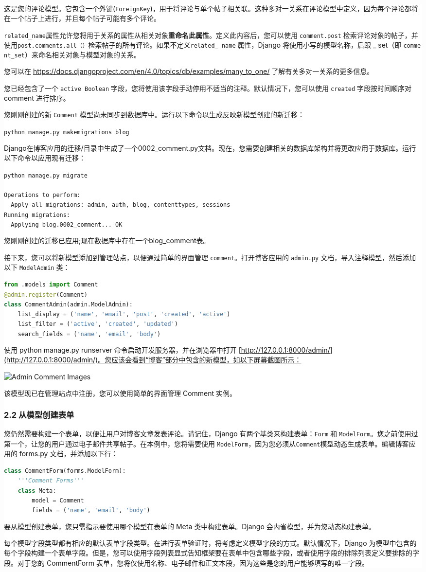 这是您的评论模型。它包含一个外键(`ForeignKey`)，用于将评论与单个帖子相关联。这种多对一关系在评论模型中定义，因为每个评论都将在一个帖子上进行，并且每个帖子可能有多个评论。

`related_name`属性允许您将用于关系的属性从相关对象**重命名此属性**。定义此内容后，您可以使用 `comment.post` 检索评论对象的帖子，并使用`post.comments.all（）`检索帖子的所有评论。如果不定义`related_ name` 属性，Django 将使用小写的模型名称，后跟 _ set（即 `comment_set`）来命名相关对象与模型对象的关系。

您可以在 https://docs.djangoproject.com/en/4.0/topics/db/examples/many_to_one/ 了解有关多对一关系的更多信息。

您已经包含了一个 `active Boolean` 字段，您将使用该字段手动停用不适当的注释。默认情况下，您可以使用 `created` 字段按时间顺序对 comment 进行排序。

您刚刚创建的新 `Comment` 模型尚未同步到数据库中。运行以下命令以生成反映新模型创建的新迁移：
```shell
python manage.py makemigrations blog
```

Django在博客应用的迁移/目录中生成了一个0002_comment.py文档。现在，您需要创建相关的数据库架构并将更改应用于数据库。运行以下命令以应用现有迁移：
```shell
python manage.py migrate

Operations to perform:
  Apply all migrations: admin, auth, blog, contenttypes, sessions
Running migrations:
  Applying blog.0002_comment... OK
```

您刚刚创建的迁移已应用;现在数据库中存在一个blog_comment表。

接下来，您可以将新模型添加到管理站点，以便通过简单的界面管理 `comment`。打开博客应用的 `admin.py` 文档，导入注释模型，然后添加以下 `ModelAdmin` 类：
```python
from .models import Comment
@admin.register(Comment)
class CommentAdmin(admin.ModelAdmin):
    list_display = ('name', 'email', 'post', 'created', 'active')
    list_filter = ('active', 'created', 'updated')
    search_fields = ('name', 'email', 'body')
```
使用 python manage.py runserver 命令启动开发服务器，并在浏览器中打开 [http://127.0.0.1:8000/admin/](http://127.0.0.1:8000/admin/)。您应该会看到“博客”部分中包含的新模型，如以下屏幕截图所示：

![Admin Comment Images]()

该模型现已在管理站点中注册，您可以使用简单的界面管理 Comment 实例。

### 2.2 从模型创建表单
您仍然需要构建一个表单，以便让用户对博客文章发表评论。请记住，Django 有两个基类来构建表单：`Form` 和 `ModelForm`。您之前使用过第一个，让您的用户通过电子邮件共享帖子。在本例中，您将需要使用 `ModelForm`，因为您必须从`Comment`模型动态生成表单。编辑博客应用的 forms.py 文档，并添加以下行：
```python
class CommentForm(forms.ModelForm):
    '''Comment Forms'''
    class Meta:
        model = Comment
        fields = ('name', 'email', 'body')
```


要从模型创建表单，您只需指示要使用哪个模型在表单的 Meta 类中构建表单。Django 会内省模型，并为您动态构建表单。

每个模型字段类型都有相应的默认表单字段类型。在进行表单验证时，将考虑定义模型字段的方式。默认情况下，Django 为模型中包含的每个字段构建一个表单字段。但是，您可以使用字段列表显式告知框架要在表单中包含哪些字段，或者使用字段的排除列表定义要排除的字段。对于您的 CommentForm 表单，您将仅使用名称、电子邮件和正文本段，因为这些是您的用户能够填写的唯一字段。
